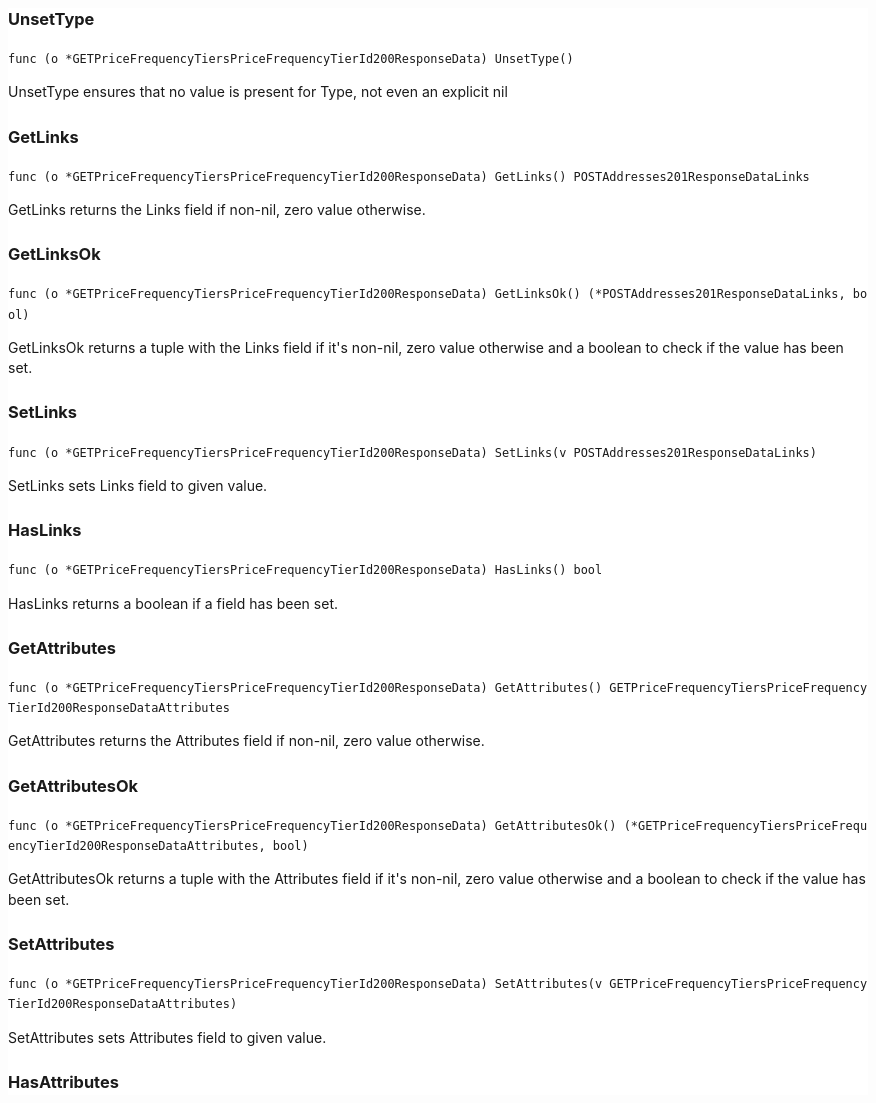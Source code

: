 ### UnsetType
`func (o *GETPriceFrequencyTiersPriceFrequencyTierId200ResponseData) UnsetType()`

UnsetType ensures that no value is present for Type, not even an explicit nil
### GetLinks

`func (o *GETPriceFrequencyTiersPriceFrequencyTierId200ResponseData) GetLinks() POSTAddresses201ResponseDataLinks`

GetLinks returns the Links field if non-nil, zero value otherwise.

### GetLinksOk

`func (o *GETPriceFrequencyTiersPriceFrequencyTierId200ResponseData) GetLinksOk() (*POSTAddresses201ResponseDataLinks, bool)`

GetLinksOk returns a tuple with the Links field if it's non-nil, zero value otherwise
and a boolean to check if the value has been set.

### SetLinks

`func (o *GETPriceFrequencyTiersPriceFrequencyTierId200ResponseData) SetLinks(v POSTAddresses201ResponseDataLinks)`

SetLinks sets Links field to given value.

### HasLinks

`func (o *GETPriceFrequencyTiersPriceFrequencyTierId200ResponseData) HasLinks() bool`

HasLinks returns a boolean if a field has been set.

### GetAttributes

`func (o *GETPriceFrequencyTiersPriceFrequencyTierId200ResponseData) GetAttributes() GETPriceFrequencyTiersPriceFrequencyTierId200ResponseDataAttributes`

GetAttributes returns the Attributes field if non-nil, zero value otherwise.

### GetAttributesOk

`func (o *GETPriceFrequencyTiersPriceFrequencyTierId200ResponseData) GetAttributesOk() (*GETPriceFrequencyTiersPriceFrequencyTierId200ResponseDataAttributes, bool)`

GetAttributesOk returns a tuple with the Attributes field if it's non-nil, zero value otherwise
and a boolean to check if the value has been set.

### SetAttributes

`func (o *GETPriceFrequencyTiersPriceFrequencyTierId200ResponseData) SetAttributes(v GETPriceFrequencyTiersPriceFrequencyTierId200ResponseDataAttributes)`

SetAttributes sets Attributes field to given value.

### HasAttributes
